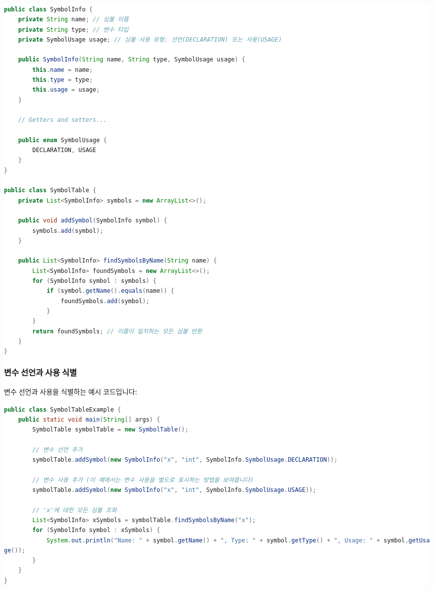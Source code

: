 ```java
public class SymbolInfo {
    private String name; // 심볼 이름
    private String type; // 변수 타입
    private SymbolUsage usage; // 심볼 사용 유형: 선언(DECLARATION) 또는 사용(USAGE)

    public SymbolInfo(String name, String type, SymbolUsage usage) {
        this.name = name;
        this.type = type;
        this.usage = usage;
    }

    // Getters and setters...

    public enum SymbolUsage {
        DECLARATION, USAGE
    }
}

public class SymbolTable {
    private List<SymbolInfo> symbols = new ArrayList<>();

    public void addSymbol(SymbolInfo symbol) {
        symbols.add(symbol);
    }

    public List<SymbolInfo> findSymbolsByName(String name) {
        List<SymbolInfo> foundSymbols = new ArrayList<>();
        for (SymbolInfo symbol : symbols) {
            if (symbol.getName().equals(name)) {
                foundSymbols.add(symbol);
            }
        }
        return foundSymbols; // 이름이 일치하는 모든 심볼 반환
    }
}
```

### 변수 선언과 사용 식별

변수 선언과 사용을 식별하는 예시 코드입니다:

```java
public class SymbolTableExample {
    public static void main(String[] args) {
        SymbolTable symbolTable = new SymbolTable();

        // 변수 선언 추가
        symbolTable.addSymbol(new SymbolInfo("x", "int", SymbolInfo.SymbolUsage.DECLARATION));

        // 변수 사용 추가 (이 예에서는 변수 사용을 별도로 표시하는 방법을 보여줍니다)
        symbolTable.addSymbol(new SymbolInfo("x", "int", SymbolInfo.SymbolUsage.USAGE));

        // 'x'에 대한 모든 심볼 조회
        List<SymbolInfo> xSymbols = symbolTable.findSymbolsByName("x");
        for (SymbolInfo symbol : xSymbols) {
            System.out.println("Name: " + symbol.getName() + ", Type: " + symbol.getType() + ", Usage: " + symbol.getUsage());
        }
    }
}
```
